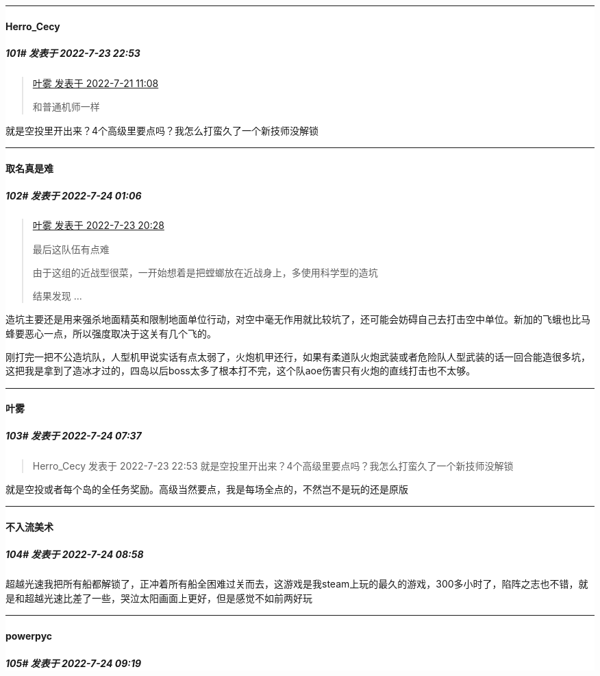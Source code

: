 

*****

####  Herro_Cecy  
##### 101#       发表于 2022-7-23 22:53

<blockquote><a href="httphttps://bbs.saraba1st.com/2b/forum.php?mod=redirect&amp;goto=findpost&amp;pid=56732106&amp;ptid=2081717" target="_blank">叶雾 发表于 2022-7-21 11:08</a>

和普通机师一样</blockquote>
就是空投里开出来？4个高级里要点吗？我怎么打蛮久了一个新技师没解锁



*****

####  取名真是难  
##### 102#       发表于 2022-7-24 01:06

<blockquote><a href="httphttps://bbs.saraba1st.com/2b/forum.php?mod=redirect&amp;goto=findpost&amp;pid=56766723&amp;ptid=2081717" target="_blank">叶雾 发表于 2022-7-23 20:28</a>

最后这队伍有点难

由于这组的近战型很菜，一开始想着是把螳螂放在近战身上，多使用科学型的造坑

结果发现 ...</blockquote>
造坑主要还是用来强杀地面精英和限制地面单位行动，对空中毫无作用就比较坑了，还可能会妨碍自己去打击空中单位。新加的飞蛾也比马蜂要恶心一点，所以强度取决于这关有几个飞的。

刚打完一把不公造坑队，人型机甲说实话有点太弱了，火炮机甲还行，如果有柔道队火炮武装或者危险队人型武装的话一回合能造很多坑，这把我是拿到了造冰才过的，四岛以后boss太多了根本打不完，这个队aoe伤害只有火炮的直线打击也不太够。



*****

####  叶雾  
##### 103#       发表于 2022-7-24 07:37

<blockquote>Herro_Cecy 发表于 2022-7-23 22:53
就是空投里开出来？4个高级里要点吗？我怎么打蛮久了一个新技师没解锁</blockquote>
就是空投或者每个岛的全任务奖励。高级当然要点，我是每场全点的，不然岂不是玩的还是原版



*****

####  不入流美术  
##### 104#       发表于 2022-7-24 08:58

超越光速我把所有船都解锁了，正冲着所有船全困难过关而去，这游戏是我steam上玩的最久的游戏，300多小时了，陷阵之志也不错，就是和超越光速比差了一些，哭泣太阳画面上更好，但是感觉不如前两好玩



*****

####  powerpyc  
##### 105#       发表于 2022-7-24 09:19

